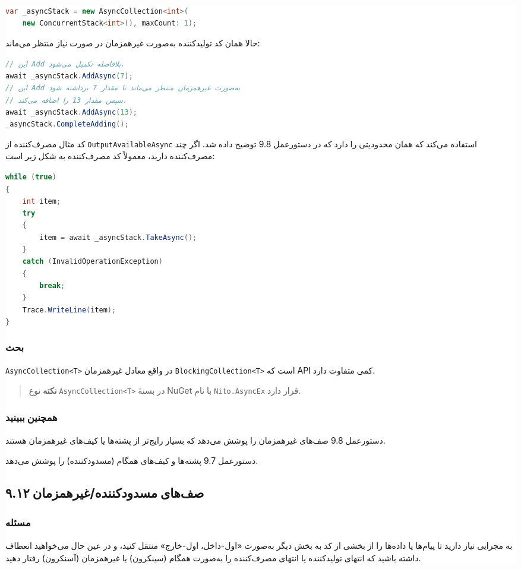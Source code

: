 ```csharp
var _asyncStack = new AsyncCollection<int>(
    new ConcurrentStack<int>(), maxCount: 1);
```

حالا همان کد تولیدکننده به‌صورت غیرهمزمان در صورت نیاز منتظر می‌ماند:

```csharp
// این Add بلافاصله تکمیل می‌شود.
await _asyncStack.AddAsync(7);
// این Add به‌صورت غیرهمزمان منتظر می‌ماند تا مقدار 7 برداشته شود
// سپس مقدار 13 را اضافه می‌کند.
await _asyncStack.AddAsync(13);
_asyncStack.CompleteAdding();
```

کد مثال مصرف‌کننده از `OutputAvailableAsync` استفاده می‌کند که همان محدودیتی را دارد که در دستورعمل 9.8 توضیح داده شد. اگر چند مصرف‌کننده دارید، معمولاً کد مصرف‌کننده به شکل زیر است:

```csharp
while (true)
{
    int item;
    try
    {
        item = await _asyncStack.TakeAsync();
    }
    catch (InvalidOperationException)
    {
        break;
    }
    Trace.WriteLine(item);
}
```

### بحث

`AsyncCollection<T>` در واقع معادل غیرهمزمان `BlockingCollection<T>` است که API کمی متفاوت دارد.

> **نکته**
> نوع `AsyncCollection<T>` در بستهٔ NuGet با نام `Nito.AsyncEx` قرار دارد.

### همچنین ببینید

   دستورعمل 9.8 صف‌های غیرهمزمان را پوشش می‌دهد که بسیار رایج‌تر از پشته‌ها یا کیف‌های غیرهمزمان هستند.

   دستورعمل 9.7 پشته‌ها و کیف‌های همگام (مسدودکننده) را پوشش می‌دهد.



## ۹.۱۲ صف‌های مسدودکننده/غیرهمزمان

### مسئله

به مجرایی نیاز دارید تا پیام‌ها یا داده‌ها را از بخشی از کد به بخش دیگر به‌صورت «اول-داخل، اول-خارج» منتقل کنید، و در عین حال می‌خواهید انعطاف داشته باشید که انتهای تولیدکننده یا انتهای مصرف‌کننده را به‌صورت همگام (سینکرون) یا غیرهمزمان (آسنکرون) رفتار دهید.

